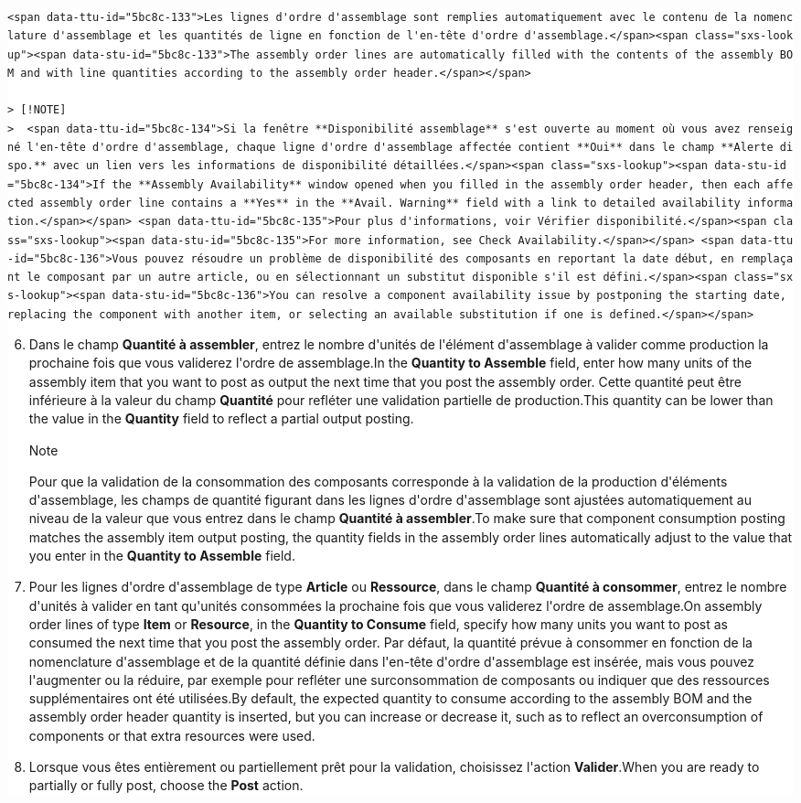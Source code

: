     <span data-ttu-id="5bc8c-133">Les lignes d'ordre d'assemblage sont remplies automatiquement avec le contenu de la nomenclature d'assemblage et les quantités de ligne en fonction de l'en-tête d'ordre d'assemblage.</span><span class="sxs-lookup"><span data-stu-id="5bc8c-133">The assembly order lines are automatically filled with the contents of the assembly BOM and with line quantities according to the assembly order header.</span></span>  

    > [!NOTE]  
    >  <span data-ttu-id="5bc8c-134">Si la fenêtre **Disponibilité assemblage** s'est ouverte au moment où vous avez renseigné l'en-tête d'ordre d'assemblage, chaque ligne d'ordre d'assemblage affectée contient **Oui** dans le champ **Alerte dispo.** avec un lien vers les informations de disponibilité détaillées.</span><span class="sxs-lookup"><span data-stu-id="5bc8c-134">If the **Assembly Availability** window opened when you filled in the assembly order header, then each affected assembly order line contains a **Yes** in the **Avail. Warning** field with a link to detailed availability information.</span></span> <span data-ttu-id="5bc8c-135">Pour plus d'informations, voir Vérifier disponibilité.</span><span class="sxs-lookup"><span data-stu-id="5bc8c-135">For more information, see Check Availability.</span></span> <span data-ttu-id="5bc8c-136">Vous pouvez résoudre un problème de disponibilité des composants en reportant la date début, en remplaçant le composant par un autre article, ou en sélectionnant un substitut disponible s'il est défini.</span><span class="sxs-lookup"><span data-stu-id="5bc8c-136">You can resolve a component availability issue by postponing the starting date, replacing the component with another item, or selecting an available substitution if one is defined.</span></span>  

6.  <span data-ttu-id="5bc8c-137">Dans le champ **Quantité à assembler**, entrez le nombre d'unités de l'élément d'assemblage à valider comme production la prochaine fois que vous validerez l'ordre de assemblage.</span><span class="sxs-lookup"><span data-stu-id="5bc8c-137">In the **Quantity to Assemble** field, enter how many units of the assembly item that you want to post as output the next time that you post the assembly order.</span></span> <span data-ttu-id="5bc8c-138">Cette quantité peut être inférieure à la valeur du champ **Quantité** pour refléter une validation partielle de production.</span><span class="sxs-lookup"><span data-stu-id="5bc8c-138">This quantity can be lower than the value in the **Quantity** field to reflect a partial output posting.</span></span>  

    > [!NOTE]  
    >  <span data-ttu-id="5bc8c-139">Pour que la validation de la consommation des composants corresponde à la validation de la production d'éléments d'assemblage, les champs de quantité figurant dans les lignes d'ordre d'assemblage sont ajustées automatiquement au niveau de la valeur que vous entrez dans le champ **Quantité à assembler**.</span><span class="sxs-lookup"><span data-stu-id="5bc8c-139">To make sure that component consumption posting matches the assembly item output posting, the quantity fields in the assembly order lines automatically adjust to the value that you enter in the **Quantity to Assemble** field.</span></span>  
7.  <span data-ttu-id="5bc8c-140">Pour les lignes d'ordre d'assemblage de type **Article** ou **Ressource**, dans le champ **Quantité à consommer**, entrez le nombre d'unités à valider en tant qu'unités consommées la prochaine fois que vous validerez l'ordre de assemblage.</span><span class="sxs-lookup"><span data-stu-id="5bc8c-140">On assembly order lines of type **Item** or **Resource**, in the **Quantity to Consume** field, specify how many units you want to post as consumed the next time that you post the assembly order.</span></span> <span data-ttu-id="5bc8c-141">Par défaut, la quantité prévue à consommer en fonction de la nomenclature d'assemblage et de la quantité définie dans l'en-tête d'ordre d'assemblage est insérée, mais vous pouvez l'augmenter ou la réduire, par exemple pour refléter une surconsommation de composants ou indiquer que des ressources supplémentaires ont été utilisées.</span><span class="sxs-lookup"><span data-stu-id="5bc8c-141">By default, the expected quantity to consume according to the assembly BOM and the assembly order header quantity is inserted, but you can increase or decrease it, such as to reflect an overconsumption of components or that extra resources were used.</span></span>  
8.  <span data-ttu-id="5bc8c-142">Lorsque vous êtes entièrement ou partiellement prêt pour la validation, choisissez l'action **Valider**.</span><span class="sxs-lookup"><span data-stu-id="5bc8c-142">When you are ready to partially or fully post, choose the **Post** action.</span></span>  
